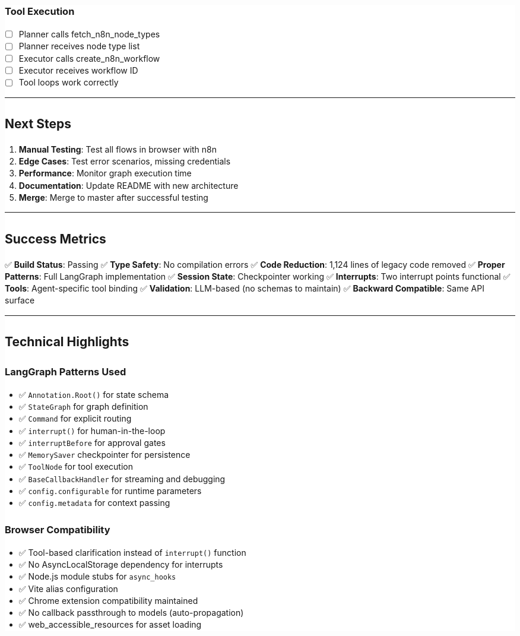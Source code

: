 ### Tool Execution
- [ ] Planner calls fetch_n8n_node_types
- [ ] Planner receives node type list
- [ ] Executor calls create_n8n_workflow
- [ ] Executor receives workflow ID
- [ ] Tool loops work correctly

---

## Next Steps

1. **Manual Testing**: Test all flows in browser with n8n
2. **Edge Cases**: Test error scenarios, missing credentials
3. **Performance**: Monitor graph execution time
4. **Documentation**: Update README with new architecture
5. **Merge**: Merge to master after successful testing

---

## Success Metrics

✅ **Build Status**: Passing
✅ **Type Safety**: No compilation errors
✅ **Code Reduction**: 1,124 lines of legacy code removed
✅ **Proper Patterns**: Full LangGraph implementation
✅ **Session State**: Checkpointer working
✅ **Interrupts**: Two interrupt points functional
✅ **Tools**: Agent-specific tool binding
✅ **Validation**: LLM-based (no schemas to maintain)
✅ **Backward Compatible**: Same API surface

---

## Technical Highlights

### LangGraph Patterns Used
- ✅ `Annotation.Root()` for state schema
- ✅ `StateGraph` for graph definition
- ✅ `Command` for explicit routing
- ✅ `interrupt()` for human-in-the-loop
- ✅ `interruptBefore` for approval gates
- ✅ `MemorySaver` checkpointer for persistence
- ✅ `ToolNode` for tool execution
- ✅ `BaseCallbackHandler` for streaming and debugging
- ✅ `config.configurable` for runtime parameters
- ✅ `config.metadata` for context passing

### Browser Compatibility
- ✅ Tool-based clarification instead of `interrupt()` function
- ✅ No AsyncLocalStorage dependency for interrupts
- ✅ Node.js module stubs for `async_hooks`
- ✅ Vite alias configuration
- ✅ Chrome extension compatibility maintained
- ✅ No callback passthrough to models (auto-propagation)
- ✅ web_accessible_resources for asset loading
